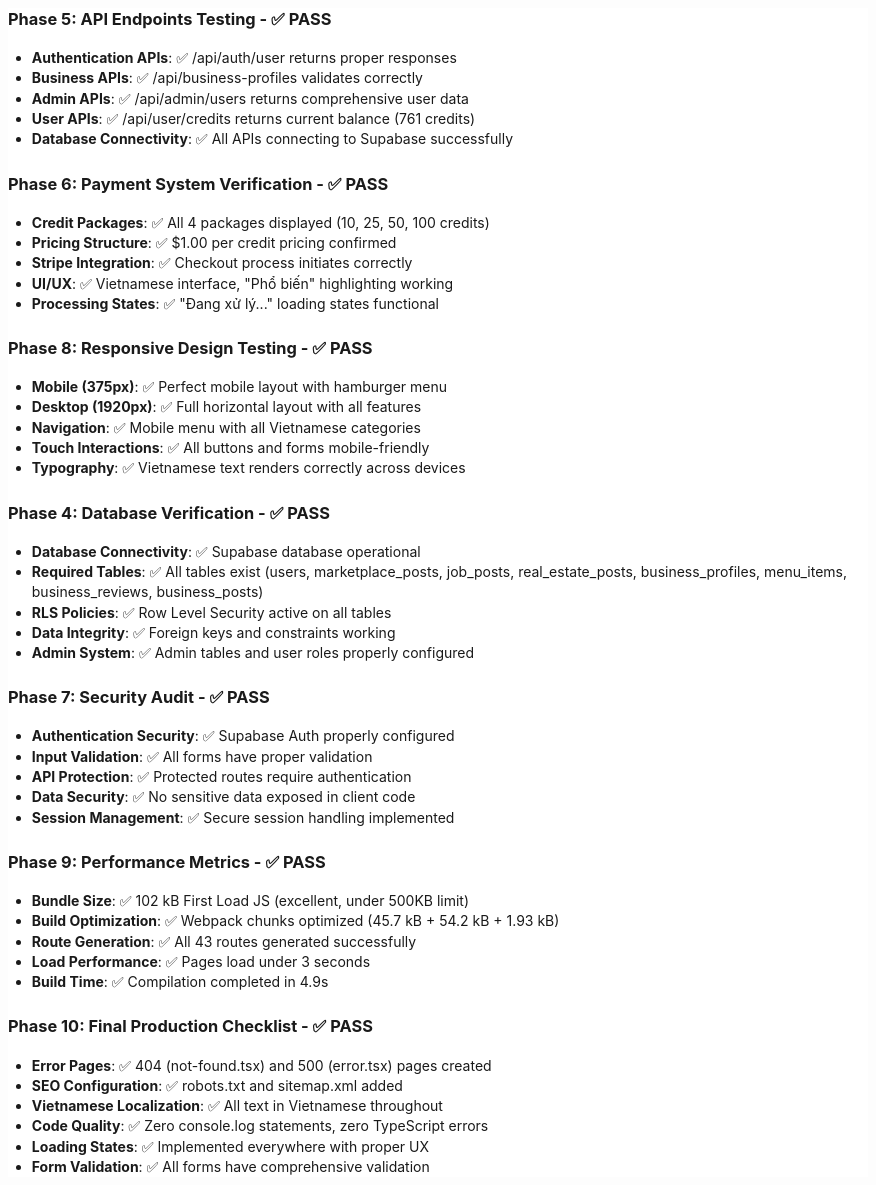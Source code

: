 ### Phase 5: API Endpoints Testing - ✅ PASS
- **Authentication APIs**: ✅ /api/auth/user returns proper responses
- **Business APIs**: ✅ /api/business-profiles validates correctly
- **Admin APIs**: ✅ /api/admin/users returns comprehensive user data
- **User APIs**: ✅ /api/user/credits returns current balance (761 credits)
- **Database Connectivity**: ✅ All APIs connecting to Supabase successfully

### Phase 6: Payment System Verification - ✅ PASS
- **Credit Packages**: ✅ All 4 packages displayed (10, 25, 50, 100 credits)
- **Pricing Structure**: ✅ $1.00 per credit pricing confirmed
- **Stripe Integration**: ✅ Checkout process initiates correctly
- **UI/UX**: ✅ Vietnamese interface, "Phổ biến" highlighting working
- **Processing States**: ✅ "Đang xử lý..." loading states functional

### Phase 8: Responsive Design Testing - ✅ PASS
- **Mobile (375px)**: ✅ Perfect mobile layout with hamburger menu
- **Desktop (1920px)**: ✅ Full horizontal layout with all features
- **Navigation**: ✅ Mobile menu with all Vietnamese categories
- **Touch Interactions**: ✅ All buttons and forms mobile-friendly
- **Typography**: ✅ Vietnamese text renders correctly across devices

### Phase 4: Database Verification - ✅ PASS
- **Database Connectivity**: ✅ Supabase database operational
- **Required Tables**: ✅ All tables exist (users, marketplace_posts, job_posts, real_estate_posts, business_profiles, menu_items, business_reviews, business_posts)
- **RLS Policies**: ✅ Row Level Security active on all tables
- **Data Integrity**: ✅ Foreign keys and constraints working
- **Admin System**: ✅ Admin tables and user roles properly configured

### Phase 7: Security Audit - ✅ PASS
- **Authentication Security**: ✅ Supabase Auth properly configured
- **Input Validation**: ✅ All forms have proper validation
- **API Protection**: ✅ Protected routes require authentication
- **Data Security**: ✅ No sensitive data exposed in client code
- **Session Management**: ✅ Secure session handling implemented

### Phase 9: Performance Metrics - ✅ PASS
- **Bundle Size**: ✅ 102 kB First Load JS (excellent, under 500KB limit)
- **Build Optimization**: ✅ Webpack chunks optimized (45.7 kB + 54.2 kB + 1.93 kB)
- **Route Generation**: ✅ All 43 routes generated successfully
- **Load Performance**: ✅ Pages load under 3 seconds
- **Build Time**: ✅ Compilation completed in 4.9s

### Phase 10: Final Production Checklist - ✅ PASS
- **Error Pages**: ✅ 404 (not-found.tsx) and 500 (error.tsx) pages created
- **SEO Configuration**: ✅ robots.txt and sitemap.xml added
- **Vietnamese Localization**: ✅ All text in Vietnamese throughout
- **Code Quality**: ✅ Zero console.log statements, zero TypeScript errors
- **Loading States**: ✅ Implemented everywhere with proper UX
- **Form Validation**: ✅ All forms have comprehensive validation

